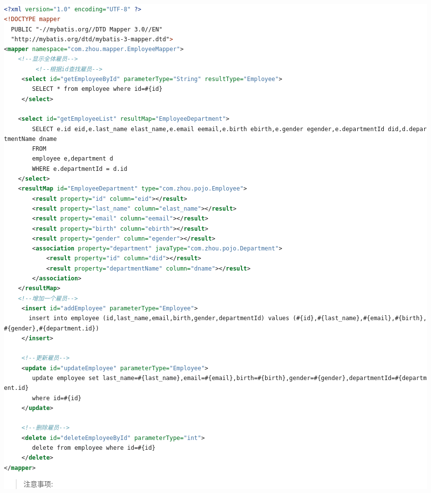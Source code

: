 ```xml
<?xml version="1.0" encoding="UTF-8" ?>
<!DOCTYPE mapper
  PUBLIC "-//mybatis.org//DTD Mapper 3.0//EN"
  "http://mybatis.org/dtd/mybatis-3-mapper.dtd">
<mapper namespace="com.zhou.mapper.EmployeeMapper">
    <!--显示全体雇员-->
         <!--根据id查找雇员-->
     <select id="getEmployeeById" parameterType="String" resultType="Employee">
        SELECT * from employee where id=#{id}
     </select>

    <select id="getEmployeeList" resultMap="EmployeeDepartment">
        SELECT e.id eid,e.last_name elast_name,e.email eemail,e.birth ebirth,e.gender egender,e.departmentId did,d.departmentName dname
        FROM
        employee e,department d
        WHERE e.departmentId = d.id
    </select>
    <resultMap id="EmployeeDepartment" type="com.zhou.pojo.Employee">
        <result property="id" column="eid"></result>
        <result property="last_name" column="elast_name"></result>
        <result property="email" column="eemail"></result>
        <result property="birth" column="ebirth"></result>
        <result property="gender" column="egender"></result>
        <association property="department" javaType="com.zhou.pojo.Department">
            <result property="id" column="did"></result>
            <result property="departmentName" column="dname"></result>
        </association>
    </resultMap>
    <!--增加一个雇员-->
     <insert id="addEmployee" parameterType="Employee">
       insert into employee (id,last_name,email,birth,gender,departmentId) values (#{id},#{last_name},#{email},#{birth},#{gender},#{department.id})
     </insert>

     <!--更新雇员-->
     <update id="updateEmployee" parameterType="Employee">
        update employee set last_name=#{last_name},email=#{email},birth=#{birth},gender=#{gender},departmentId=#{department.id}
        where id=#{id}
     </update>

     <!--删除雇员-->
     <delete id="deleteEmployeeById" parameterType="int">
        delete from employee where id=#{id}
     </delete>
</mapper>
```

> 注意事项:
